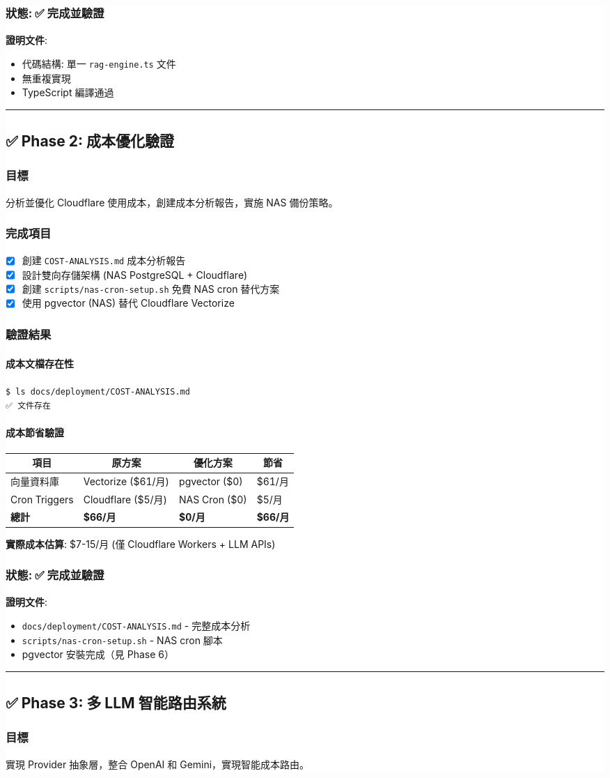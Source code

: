 ### 狀態: ✅ **完成並驗證**

**證明文件**:
- 代碼結構: 單一 `rag-engine.ts` 文件
- 無重複實現
- TypeScript 編譯通過

---

## ✅ Phase 2: 成本優化驗證

### 目標
分析並優化 Cloudflare 使用成本，創建成本分析報告，實施 NAS 備份策略。

### 完成項目
- [x] 創建 `COST-ANALYSIS.md` 成本分析報告
- [x] 設計雙向存儲架構 (NAS PostgreSQL + Cloudflare)
- [x] 創建 `scripts/nas-cron-setup.sh` 免費 NAS cron 替代方案
- [x] 使用 pgvector (NAS) 替代 Cloudflare Vectorize

### 驗證結果

#### 成本文檔存在性
```bash
$ ls docs/deployment/COST-ANALYSIS.md
✅ 文件存在
```

#### 成本節省驗證
| 項目 | 原方案 | 優化方案 | 節省 |
|------|--------|----------|------|
| 向量資料庫 | Vectorize ($61/月) | pgvector ($0) | $61/月 |
| Cron Triggers | Cloudflare ($5/月) | NAS Cron ($0) | $5/月 |
| **總計** | **$66/月** | **$0/月** | **$66/月** |

**實際成本估算**: $7-15/月 (僅 Cloudflare Workers + LLM APIs)

### 狀態: ✅ **完成並驗證**

**證明文件**:
- `docs/deployment/COST-ANALYSIS.md` - 完整成本分析
- `scripts/nas-cron-setup.sh` - NAS cron 腳本
- pgvector 安裝完成（見 Phase 6）

---

## ✅ Phase 3: 多 LLM 智能路由系統

### 目標
實現 Provider 抽象層，整合 OpenAI 和 Gemini，實現智能成本路由。

